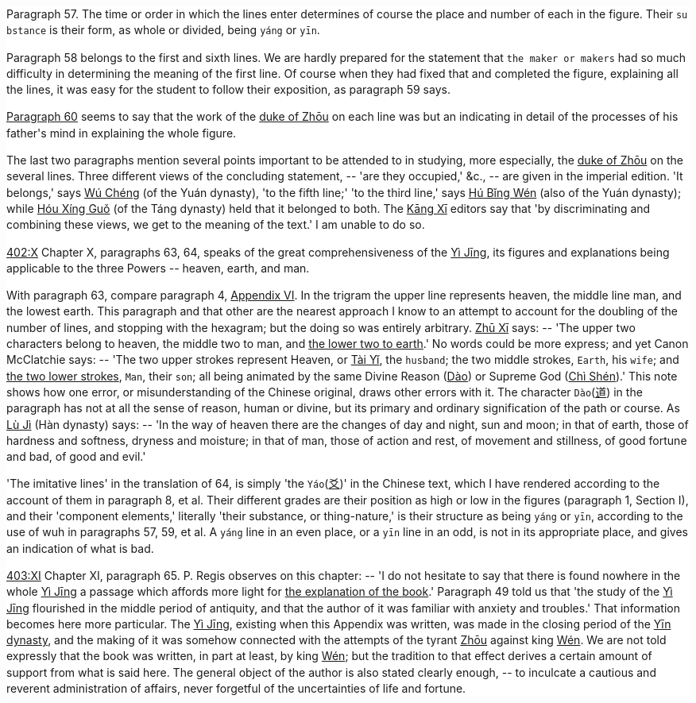 Paragraph 57. The time or order in which the lines enter determines of course the place and number of each in the figure. Their `substance` is their form, as whole or divided, being `yáng` or `yīn`.

Paragraph 58 belongs to the first and sixth lines. We are hardly prepared for the statement that `the maker or makers` had so much difficulty in determining the meaning of the first line. Of course when they had fixed that and completed the figure, explaining all the lines, it was easy for the student to follow their exposition, as paragraph 59 says.

[Paragraph 60](#fr_274) seems to say that the work of the [duke of Zhōu](https://en.wikipedia.org/wiki/Duke_of_Zhou) on each line was but an indicating in detail of the processes of his father's mind in explaining the whole figure.

The last two paragraphs mention several points important to be attended to in studying, more especially, the [duke of Zhōu](https://en.wikipedia.org/wiki/Duke_of_Zhou) on the several lines. Three different views of the concluding statement, -- 'are they occupied,' &c., -- are given in the imperial edition. 'It belongs,' says [Wú Chéng](https://en.wikipedia.org/wiki/Wu_Cheng_(philosopher)) (of the Yuán dynasty), 'to the fifth line;' 'to the third line,' says [Hú Bǐng Wén](https://ctext.org/library.pl?if=gb&author=胡炳文) (also of the Yuán dynasty); while [Hóu Xíng Guǒ](https://zh.wikipedia.org/zh-cn/侯行果) (of the Táng dynasty) held that it belonged to both. The [Kāng Xī](https://en.wikipedia.org/wiki/Kangxi_Dictionary) editors say that 'by discriminating and combining these views, we get to the meaning of the text.' I am unable to do so.

<a id="fn_275"/>[402:X](#fr_275) Chapter X, paragraphs 63, 64, speaks of the great comprehensiveness of the [Yì Jīng](https://ctext.org/book-of-changes), its figures and explanations being applicable to the three Powers -- heaven, earth, and man.

With paragraph 63, compare paragraph 4, [Appendix VI](appendix06s1.md). In the trigram the upper line represents heaven, the middle line man, and the lowest earth. This paragraph and that other are the nearest approach I know to an attempt to account for the doubling of the number of lines, and stopping with the hexagram; but the doing so was entirely arbitrary. [Zhū Xī](https://en.wikipedia.org/wiki/Zhu_Xi) says: -- 'The upper two characters belong to heaven, the middle two to man, and [the lower two to earth](appendix03s1.md#p-354).' No words could be more express; and yet Canon McClatchie says: -- 'The two upper strokes represent Heaven, or [Tài Yǐ](https://en.wikipedia.org/wiki/Chinese_theology#Taiyi), the `husband`; the two middle strokes, `Earth`, his `wife`; and [the two lower strokes](#p-403), `Man`, their `son`; all being animated by the same Divine Reason ([Dào](https://en.wikipedia.org/wiki/Tao)) or Supreme God ([Chì Shén](https://baike.baidu.com/item/赤神/3153419)).' This note shows how one error, or misunderstanding of the Chinese original, draws other errors with it. The character `Dào`([道](https://en.wikipedia.org/wiki/Tao)) in the paragraph has not at all the sense of reason, human or divine, but its primary and ordinary signification of the path or course. As [Lù Jì](https://en.wikipedia.org/wiki/Lu_Ji_(Gongji)) (Hàn dynasty) says: -- 'In the way of heaven there are the changes of day and night, sun and moon; in that of earth, those of hardness and softness, dryness and moisture; in that of man, those of action and rest, of movement and stillness, of good fortune and bad, of good and evil.'

'The imitative lines' in the translation of 64, is simply 'the `Yáo`([爻](https://zh.wikipedia.org/zh-cn/爻))' in the Chinese text, which I have rendered according to the account of them in paragraph 8, et al. Their different grades are their position as high or low in the figures (paragraph 1, Section I), and their 'component elements,' literally 'their substance, or thing-nature,' is their structure as being `yáng` or `yīn`, according to the use of wuh in paragraphs 57, 59, et al. A `yáng` line in an even place, or a `yīn` line in an odd, is not in its appropriate place, and gives an indication of what is bad.

<a id="fn_276"/>[403:XI](#fr_276) Chapter XI, paragraph 65. P. Regis observes on this chapter: -- 'I do not hesitate to say that there is found nowhere in the whole [Yì Jīng](https://ctext.org/book-of-changes) a passage which affords more light for [the explanation of the book](#p-404).' Paragraph 49 told us that 'the study of the [Yì Jīng](https://ctext.org/book-of-changes) flourished in the middle period of antiquity, and that the author of it was familiar with anxiety and troubles.' That information becomes here more particular. The [Yì Jīng](https://ctext.org/book-of-changes), existing when this Appendix was written, was made in the closing period of the [Yīn dynasty](https://zh.wikipedia.org/wiki/商朝#晚商), and the making of it was somehow connected with the attempts of the tyrant [Zhōu](https://en.wikipedia.org/wiki/Zhou_dynasty) against king [Wén](https://en.wikipedia.org/wiki/King_Wen_of_Zhou). We are not told expressly that the book was written, in part at least, by king [Wén](https://en.wikipedia.org/wiki/King_Wen_of_Zhou); but the tradition to that effect derives a certain amount of support from what is said here. The general object of the author is also stated clearly enough, -- to inculcate a cautious and reverent administration of affairs, never forgetful of the uncertainties of life and fortune.
